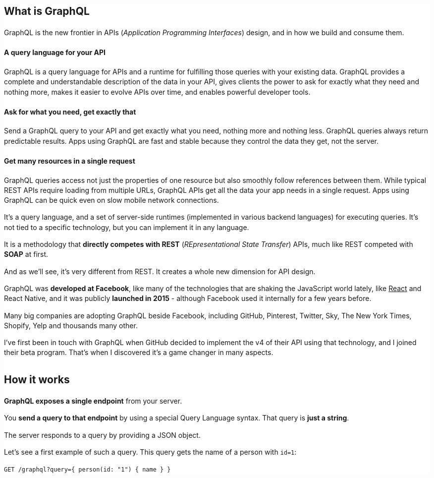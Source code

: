 ## What is GraphQL

GraphQL is the new frontier in APIs (_Application Programming Interfaces_) design, and in how we build and consume them.

#### A query language for your API
GraphQL is a query language for APIs and a runtime for fulfilling those queries with your existing data. GraphQL provides a complete and understandable description of the data in your API, gives clients the power to ask for exactly what they need and nothing more, makes it easier to evolve APIs over time, and enables powerful developer tools.

#### Ask for what you need, get exactly that
Send a GraphQL query to your API and get exactly what you need, nothing more and nothing less. GraphQL queries always return predictable results. Apps using GraphQL are fast and stable because they control the data they get, not the server.

#### Get many resources in a single request
GraphQL queries access not just the properties of one resource but also smoothly follow references between them. While typical REST APIs require loading from multiple URLs, GraphQL APIs get all the data your app needs in a single request. Apps using GraphQL can be quick even on slow mobile network connections.

It’s a query language, and a set of server-side runtimes (implemented in various backend languages) for executing queries. It’s not tied to a specific technology, but you can implement it in any language.

It is a methodology that **directly competes with REST** (_REpresentational State Transfer_) APIs, much like REST competed with **SOAP** at first.

And as we’ll see, it’s very different from REST. It creates a whole new dimension for API design.

GraphQL was **developed at Facebook**, like many of the technologies that are shaking the JavaScript world lately, like [React](/react/) and React Native, and it was publicly **launched in 2015** - although Facebook used it internally for a few years before.

Many big companies are adopting GraphQL beside Facebook, including GitHub, Pinterest, Twitter, Sky, The New York Times, Shopify, Yelp and thousands many other.

I’ve first been in touch with GraphQL when GitHub decided to implement the v4 of their API using that technology, and I joined their beta program. That’s when I discovered it’s a game changer in many aspects.

## How it works

**GraphQL exposes a single endpoint** from your server.

You **send a query to that endpoint** by using a special Query Language syntax. That query is **just a string**.

The server responds to a query by providing a JSON object.

Let’s see a first example of such a query. This query gets the name of a person with `id=1`:

    GET /graphql?query={ person(id: "1") { name } }

